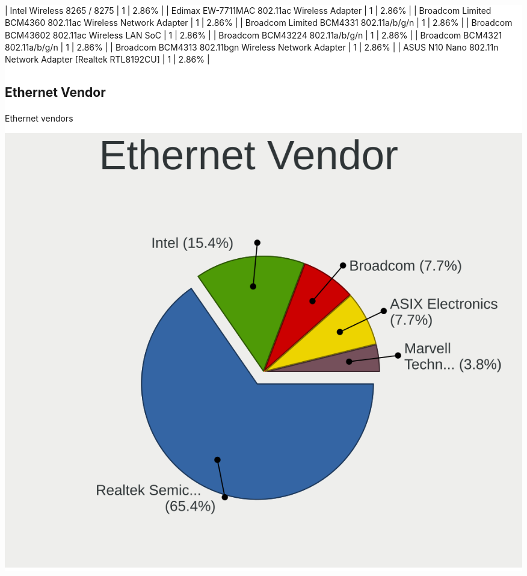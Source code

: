 | Intel Wireless 8265 / 8275                                 | 1         | 2.86%   |
| Edimax EW-7711MAC 802.11ac Wireless Adapter                | 1         | 2.86%   |
| Broadcom Limited BCM4360 802.11ac Wireless Network Adapter | 1         | 2.86%   |
| Broadcom Limited BCM4331 802.11a/b/g/n                     | 1         | 2.86%   |
| Broadcom BCM43602 802.11ac Wireless LAN SoC                | 1         | 2.86%   |
| Broadcom BCM43224 802.11a/b/g/n                            | 1         | 2.86%   |
| Broadcom BCM4321 802.11a/b/g/n                             | 1         | 2.86%   |
| Broadcom BCM4313 802.11bgn Wireless Network Adapter        | 1         | 2.86%   |
| ASUS N10 Nano 802.11n Network Adapter [Realtek RTL8192CU]  | 1         | 2.86%   |

Ethernet Vendor
---------------

Ethernet vendors

![Ethernet Vendor](./All/images/pie_chart/net_ethernet_vendor.svg)
